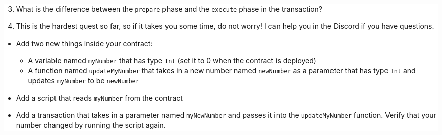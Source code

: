3. What is the difference between the `prepare` phase and the `execute` phase in the transaction?

4. This is the hardest quest so far, so if it takes you some time, do not worry! I can help you in the Discord if you have questions.

- Add two new things inside your contract:
    - A variable named `myNumber` that has type `Int` (set it to 0 when the contract is deployed)
    - A function named `updateMyNumber` that takes in a new number named `newNumber` as a parameter that has type `Int` and updates `myNumber` to be `newNumber`

- Add a script that reads `myNumber` from the contract

- Add a transaction that takes in a parameter named `myNewNumber` and passes it into the `updateMyNumber` function. Verify that your number changed by running the script again.